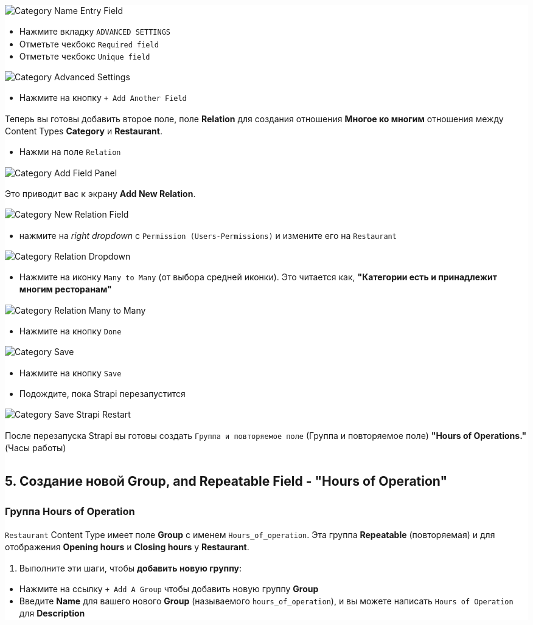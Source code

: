 ![Category Name Entry Field](../assets/getting-started/tutorial/category-name-entry-field.png 'Category Name Entry Fields')

- Нажмите вкладку `ADVANCED SETTINGS`
- Отметьте чекбокс `Required field`
- Отметьте чекбокс `Unique field`

![Category Advanced Settings](../assets/getting-started/tutorial/category-advanced-settings.png 'Category Advanced Settings')

- Нажмите на кнопку `+ Add Another Field`

Теперь вы готовы добавить второе поле, поле **Relation** для создания отношения **Многое ко многим** отношения между Content Types **Category** и **Restaurant**.

- Нажми на поле `Relation`

![Category Add Field Panel](../assets/getting-started/tutorial/category-add-field-panel.png 'Category Add Field Panel')

Это приводит вас к экрану **Add New Relation**.

![Category New Relation Field](../assets/getting-started/tutorial/category-new-relation-field.png 'Category New Relation Field')

- нажмите на _right dropdown_ с `Permission (Users-Permissions)` и измените его на `Restaurant`

![Category Relation Dropdown](../assets/getting-started/tutorial/category-relation-dropdown.png 'Category Relation Dropdown')

- Нажмите на иконку `Many to Many` (от выбора средней иконки). Это читается как, **"Категории есть и принадлежит многим ресторанам"**

![Category Relation Many to Many](../assets/getting-started/tutorial/category-relation-many-to-many.png 'Category Relation Many to Many')

- Нажмите на кнопку `Done`

![Category Save](../assets/getting-started/tutorial/category-save.png 'Category Save')

- Нажмите на кнопку `Save`

- Подождите, пока Strapi перезапустится

![Category Save Strapi Restart](../assets/getting-started/tutorial/category-save-strapi-restart.png 'Category Save Strapi Restart')

После перезапуска Strapi вы готовы создать `Группа и повторяемое поле` (Группа и повторяемое поле)  **"Hours of Operations."** (Часы работы)

## 5. Создание новой Group, and Repeatable Field - "Hours of Operation"

### Группа Hours of Operation

`Restaurant` Content Type имеет поле **Group** с именем `Hours_of_operation`. Эта группа **Repeatable** (повторяемая) и для отображения **Opening hours** и **Closing hours** у **Restaurant**.

1. Выполните эти шаги, чтобы **добавить новую группу**:

- Нажмите на ссылку `+ Add A Group` чтобы добавить новую группу **Group**
- Введите **Name** для вашего нового **Group** (называемого `hours_of_operation`), и вы можете написать `Hours of Operation` для **Description**
